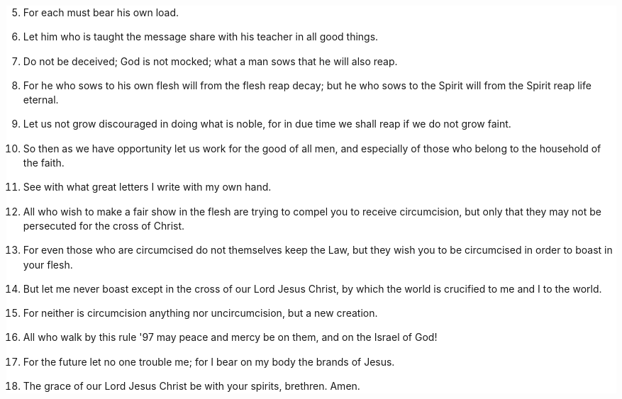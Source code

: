 5. For each must bear his own load.

6. Let him who is taught the message share with his teacher in all good things.

7. Do not be deceived; God is not mocked; what a man sows that he will also reap.

8. For he who sows to his own flesh will from the flesh reap decay; but he who sows to the Spirit will from the Spirit reap life eternal.

9. Let us not grow discouraged in doing what is noble, for in due time we shall reap if we do not grow faint.

10. So then as we have opportunity let us work for the good of all men, and especially of those who belong to the household of the faith.

11. See with what great letters I write with my own hand.

12. All who wish to make a fair show in the flesh are trying to compel you to receive circumcision, but only that they may not be persecuted for the cross of Christ.

13. For even those who are circumcised do not themselves keep the Law, but they wish you to be circumcised in order to boast in your flesh.

14. But let me never boast except in the cross of our Lord Jesus Christ, by which the world is crucified to me and I to the world.

15. For neither is circumcision anything nor uncircumcision, but a new creation.

16. All who walk by this rule \'97 may peace and mercy be on them, and on the Israel of God!

17. For the future let no one trouble me; for I bear on my body the brands of Jesus.

18. The grace of our Lord Jesus Christ be with your spirits, brethren. Amen.

